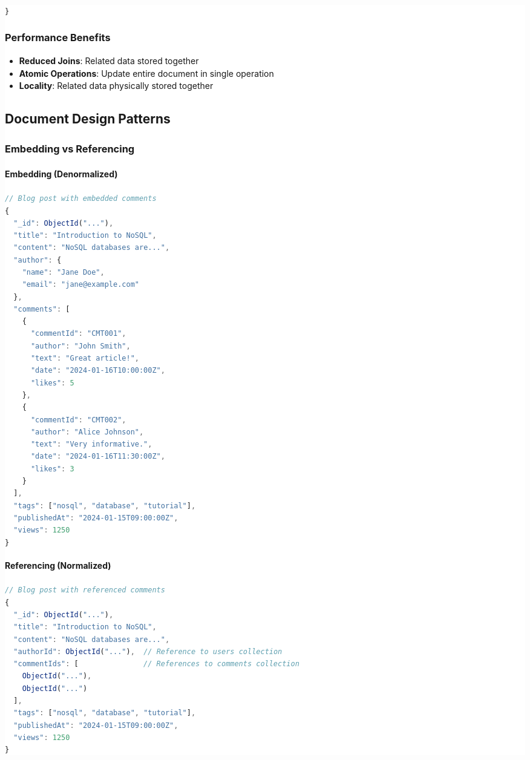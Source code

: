 ```javascript
}
```

### **Performance Benefits**
- **Reduced Joins**: Related data stored together
- **Atomic Operations**: Update entire document in single operation
- **Locality**: Related data physically stored together

## Document Design Patterns

### **Embedding vs Referencing**

#### **Embedding (Denormalized)**
```javascript
// Blog post with embedded comments
{
  "_id": ObjectId("..."),
  "title": "Introduction to NoSQL",
  "content": "NoSQL databases are...",
  "author": {
    "name": "Jane Doe",
    "email": "jane@example.com"
  },
  "comments": [
    {
      "commentId": "CMT001",
      "author": "John Smith",
      "text": "Great article!",
      "date": "2024-01-16T10:00:00Z",
      "likes": 5
    },
    {
      "commentId": "CMT002", 
      "author": "Alice Johnson",
      "text": "Very informative.",
      "date": "2024-01-16T11:30:00Z",
      "likes": 3
    }
  ],
  "tags": ["nosql", "database", "tutorial"],
  "publishedAt": "2024-01-15T09:00:00Z",
  "views": 1250
}
```

#### **Referencing (Normalized)**
```javascript
// Blog post with referenced comments
{
  "_id": ObjectId("..."),
  "title": "Introduction to NoSQL",
  "content": "NoSQL databases are...",
  "authorId": ObjectId("..."),  // Reference to users collection
  "commentIds": [               // References to comments collection
    ObjectId("..."),
    ObjectId("...")
  ],
  "tags": ["nosql", "database", "tutorial"],
  "publishedAt": "2024-01-15T09:00:00Z",
  "views": 1250
}

```